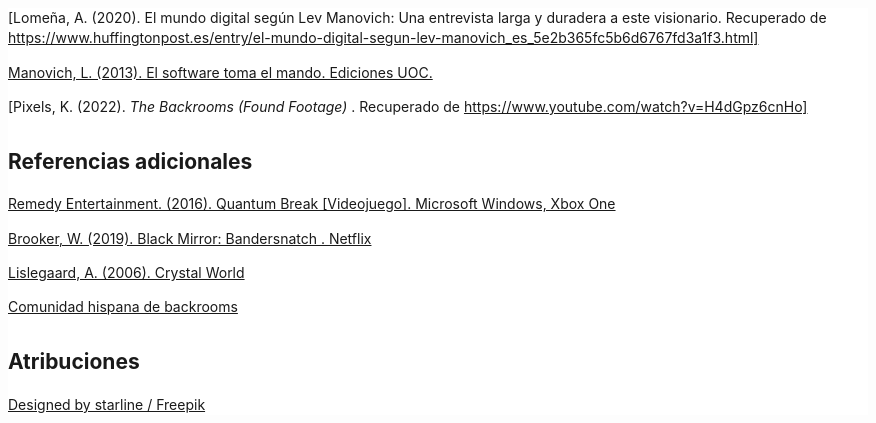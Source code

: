 [<span>Lomeña, A. (2020). El mundo digital según Lev Manovich: Una entrevista larga y duradera a este visionario. Recuperado de [https://www.huffingtonpost.es/entry/el-mundo-digital-segun-lev-manovich_es_5e2b365fc5b6d6767fd3a1f3.html]</span>](https://www.huffingtonpost.es/entry/el-mundo-digital-segun-lev-manovich_es_5e2b365fc5b6d6767fd3a1f3.html)

[<span>Manovich, L. (2013). El software toma el mando. Ediciones UOC.</span>](https://www.amazon.es/Software-toma-mando-UOCPress-Comunicaci%C3%B3n/dp/8490298637)


[<span>Pixels, K. (2022). *The Backrooms (Found Footage)* . Recuperado de [https://www.youtube.com/watch?v=H4dGpz6cnHo] </span>](https://www.youtube.com/watch?v=H4dGpz6cnHo)

<h2>Referencias adicionales</h2>

[<span>Remedy Entertainment. (2016). Quantum Break [Videojuego]. Microsoft Windows, Xbox One</span>](https://www.xbox.com/es-ES/games/store/quantum-break/9nblggh6h0rv)

[<span>Brooker, W. (2019). Black Mirror: Bandersnatch . Netflix</span>](https://www.youtube.com/watch?v=VNw9DAwp2Kk)

[<span>Lislegaard, A. (2006). Crystal World</span>](https://www.youtube.com/watch?v=CqNV28AK894)

[<span>Comunidad hispana de backrooms</span>](http://es-backrooms-wiki.wikidot.com/)

<h2>Atribuciones</h2>


[<span>Designed by starline / Freepik</span>](http://www.freepik.com)
 
 
